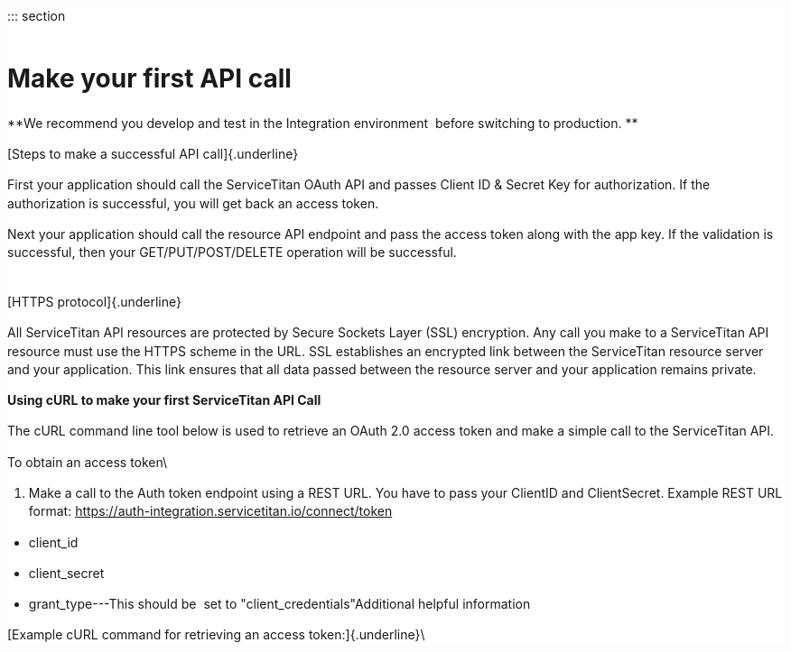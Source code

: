 <div>

::: section
<div>

<div>

</div>

<div>

<div>

# Make your first API call

**We recommend you develop and test in the Integration environment 
before switching to production. **

[Steps to make a successful API call]{.underline} 

First your application should call the ServiceTitan OAuth API and passes
Client ID & Secret Key for authorization. If the authorization is
successful, you will get back an access token. 

Next your application should call the resource API endpoint and pass the
access token along with the app key. If the validation is successful,
then your GET/PUT/POST/DELETE operation will be successful. 

\
[HTTPS protocol]{.underline}

All ServiceTitan API resources are protected by Secure Sockets Layer
(SSL) encryption. Any call you make to a ServiceTitan API resource must
use the HTTPS scheme in the URL. SSL establishes an encrypted link
between the ServiceTitan resource server and your application. This link
ensures that all data passed between the resource server and your
application remains private.

**Using cURL to make your first ServiceTitan API Call**

The cURL command line tool below is used to retrieve an OAuth 2.0 access
token and make a simple call to the ServiceTitan API.

To obtain an access token\

1.  Make a call to the Auth token endpoint using a REST URL. You have to
    pass your ClientID and ClientSecret. Example REST URL format:
    https://auth-integration.servicetitan.io/connect/token

-   client_id

-   client_secret

-   grant_type---This should be  set to "client_credentials"Additional
    helpful information

[Example cURL command for retrieving an access token:]{.underline}\

</div>
